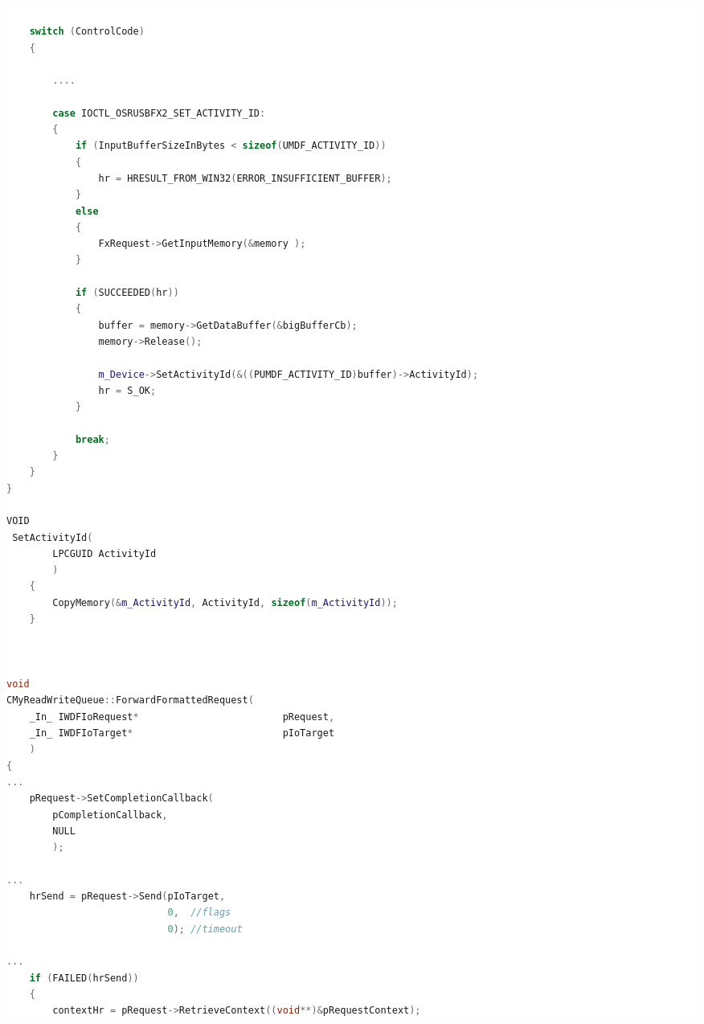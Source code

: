 ```cpp

    switch (ControlCode)
    {

        ....

        case IOCTL_OSRUSBFX2_SET_ACTIVITY_ID:
        {
            if (InputBufferSizeInBytes < sizeof(UMDF_ACTIVITY_ID))
            {
                hr = HRESULT_FROM_WIN32(ERROR_INSUFFICIENT_BUFFER);
            }
            else
            {
                FxRequest->GetInputMemory(&memory );
            }

            if (SUCCEEDED(hr)) 
            {
                buffer = memory->GetDataBuffer(&bigBufferCb);
                memory->Release();

                m_Device->SetActivityId(&((PUMDF_ACTIVITY_ID)buffer)->ActivityId);
                hr = S_OK;
            }

            break;
        }
    } 
}

VOID
 SetActivityId(
        LPCGUID ActivityId
        )
    {
        CopyMemory(&m_ActivityId, ActivityId, sizeof(m_ActivityId));
    }



void
CMyReadWriteQueue::ForwardFormattedRequest(
    _In_ IWDFIoRequest*                         pRequest,
    _In_ IWDFIoTarget*                          pIoTarget
    )
{
...
    pRequest->SetCompletionCallback(
        pCompletionCallback,
        NULL
        );

...
    hrSend = pRequest->Send(pIoTarget,
                            0,  //flags
                            0); //timeout

...
    if (FAILED(hrSend))
    {
        contextHr = pRequest->RetrieveContext((void**)&pRequestContext);

```
